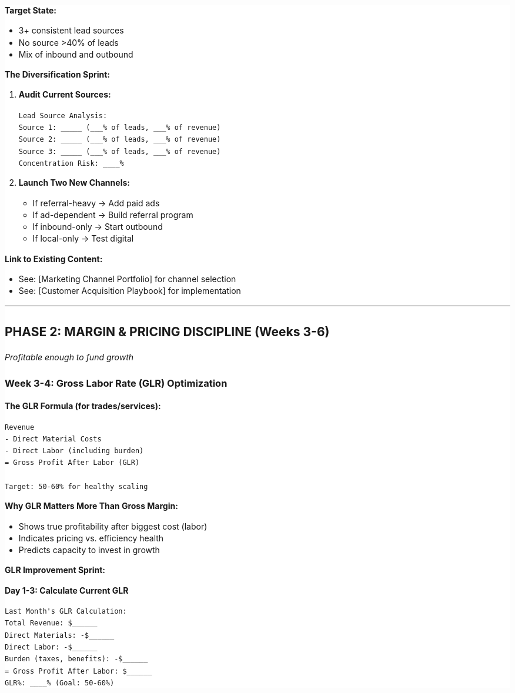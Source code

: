 **Target State:**
- 3+ consistent lead sources
- No source >40% of leads
- Mix of inbound and outbound

**The Diversification Sprint:**
1. **Audit Current Sources:**
   ```
   Lead Source Analysis:
   Source 1: _____ (___% of leads, ___% of revenue)
   Source 2: _____ (___% of leads, ___% of revenue)
   Source 3: _____ (___% of leads, ___% of revenue)
   Concentration Risk: ____%
   ```

2. **Launch Two New Channels:**
   - If referral-heavy → Add paid ads
   - If ad-dependent → Build referral program
   - If inbound-only → Start outbound
   - If local-only → Test digital

**Link to Existing Content:**
- See: [Marketing Channel Portfolio] for channel selection
- See: [Customer Acquisition Playbook] for implementation

---

## PHASE 2: MARGIN & PRICING DISCIPLINE (Weeks 3-6)
*Profitable enough to fund growth*

### Week 3-4: Gross Labor Rate (GLR) Optimization

**The GLR Formula (for trades/services):**
```
Revenue
- Direct Material Costs
- Direct Labor (including burden)
= Gross Profit After Labor (GLR)

Target: 50-60% for healthy scaling
```

**Why GLR Matters More Than Gross Margin:**
- Shows true profitability after biggest cost (labor)
- Indicates pricing vs. efficiency health
- Predicts capacity to invest in growth

**GLR Improvement Sprint:**

**Day 1-3: Calculate Current GLR**
```
Last Month's GLR Calculation:
Total Revenue: $______
Direct Materials: -$______
Direct Labor: -$______
Burden (taxes, benefits): -$______
= Gross Profit After Labor: $______
GLR%: ____% (Goal: 50-60%)
```
